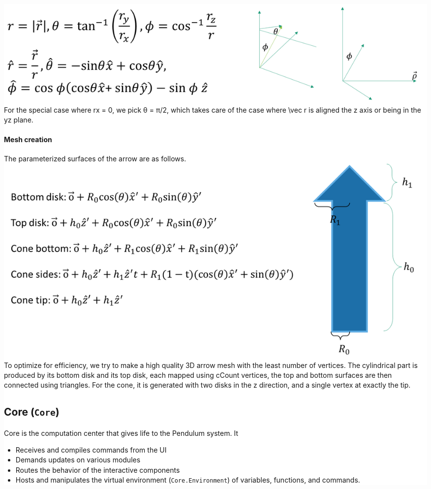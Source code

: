 ![img_32.png](img_32.png)
For the special case where rx = 0, we pick θ = π/2, which takes care of the case where \vec r is aligned
the z axis or being in the yz plane. 
#### Mesh creation
The parameterized surfaces of the arrow are as follows.
![img_33.png](img_33.png)
To optimize for efficiency, we try to make a high quality 3D arrow mesh with the least number of 
vertices. The cylindrical part is produced by its bottom disk and its top disk, each mapped using
cCount vertices, the top and bottom surfaces are then connected using triangles.
For the cone, it is generated with two disks in the z direction, and a single vertex at exactly the tip.

## Core (`Core`)
Core is the computation center that gives life to the Pendulum system. It
- Receives and compiles commands from the UI
- Demands updates on various modules
- Routes the behavior of the interactive components
- Hosts and manipulates the virtual environment (`Core.Environment`) of variables, functions, and commands.
